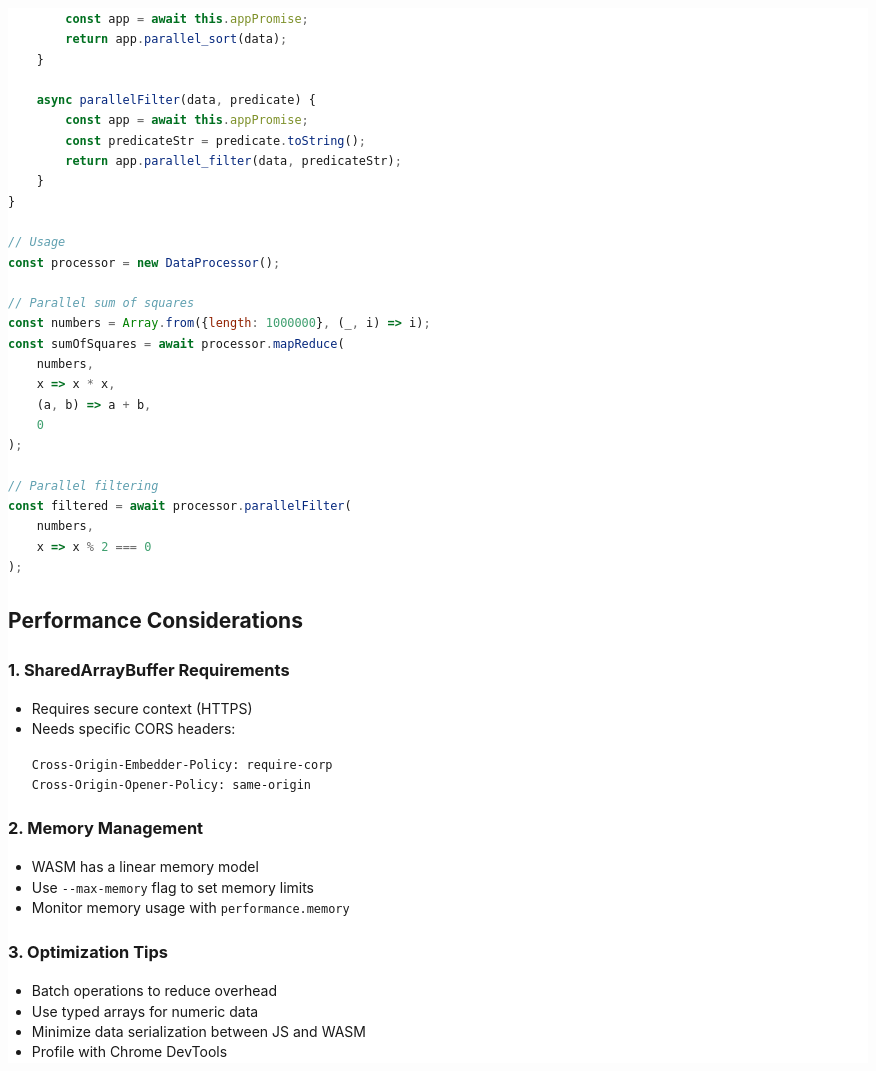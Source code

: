 ```javascript
        const app = await this.appPromise;
        return app.parallel_sort(data);
    }
    
    async parallelFilter(data, predicate) {
        const app = await this.appPromise;
        const predicateStr = predicate.toString();
        return app.parallel_filter(data, predicateStr);
    }
}

// Usage
const processor = new DataProcessor();

// Parallel sum of squares
const numbers = Array.from({length: 1000000}, (_, i) => i);
const sumOfSquares = await processor.mapReduce(
    numbers,
    x => x * x,
    (a, b) => a + b,
    0
);

// Parallel filtering
const filtered = await processor.parallelFilter(
    numbers,
    x => x % 2 === 0
);
```

## Performance Considerations

### 1. **SharedArrayBuffer Requirements**
- Requires secure context (HTTPS)
- Needs specific CORS headers:
  ```
  Cross-Origin-Embedder-Policy: require-corp
  Cross-Origin-Opener-Policy: same-origin
  ```

### 2. **Memory Management**
- WASM has a linear memory model
- Use `--max-memory` flag to set memory limits
- Monitor memory usage with `performance.memory`

### 3. **Optimization Tips**
- Batch operations to reduce overhead
- Use typed arrays for numeric data
- Minimize data serialization between JS and WASM
- Profile with Chrome DevTools
